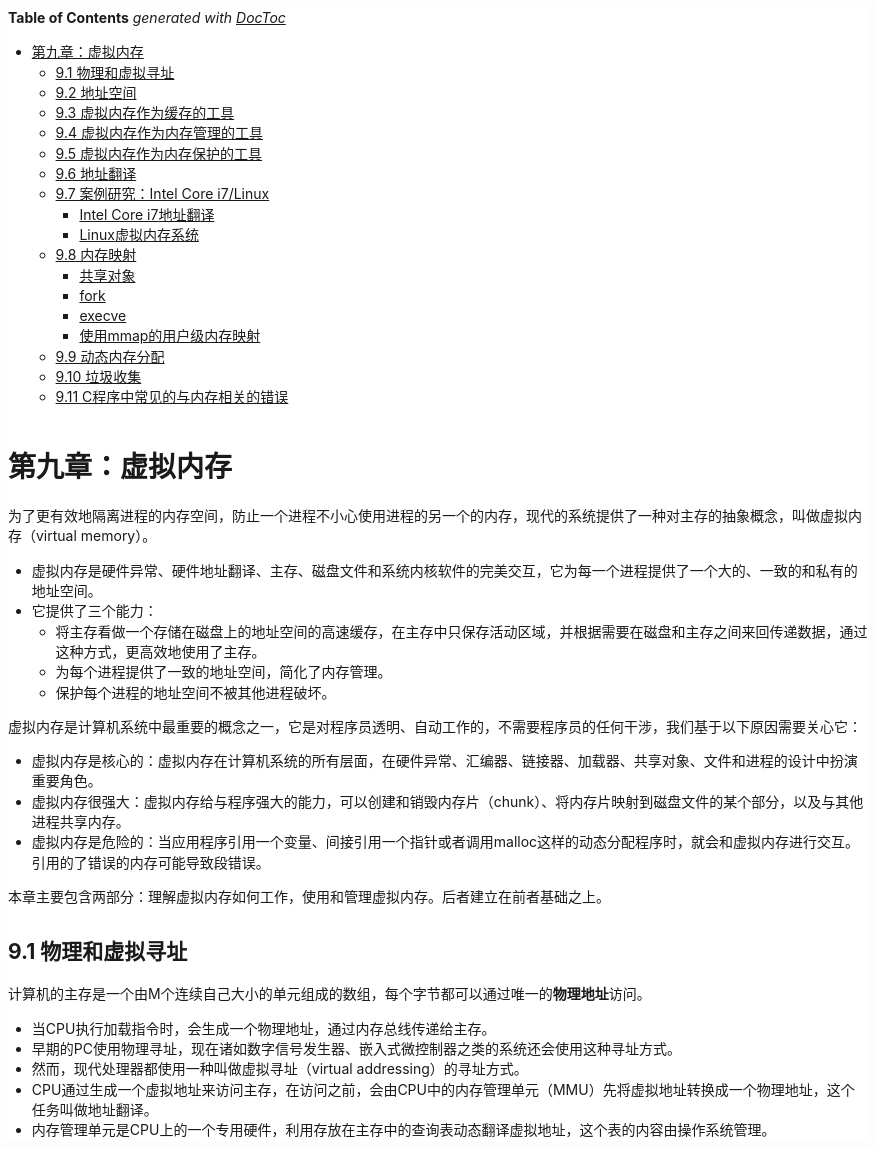 

**Table of Contents**  *generated with [DocToc](https://github.com/thlorenz/doctoc)*

- [第九章：虚拟内存](#%E7%AC%AC%E4%B9%9D%E7%AB%A0%E8%99%9A%E6%8B%9F%E5%86%85%E5%AD%98)
  - [9.1 物理和虚拟寻址](#91-%E7%89%A9%E7%90%86%E5%92%8C%E8%99%9A%E6%8B%9F%E5%AF%BB%E5%9D%80)
  - [9.2 地址空间](#92-%E5%9C%B0%E5%9D%80%E7%A9%BA%E9%97%B4)
  - [9.3 虚拟内存作为缓存的工具](#93-%E8%99%9A%E6%8B%9F%E5%86%85%E5%AD%98%E4%BD%9C%E4%B8%BA%E7%BC%93%E5%AD%98%E7%9A%84%E5%B7%A5%E5%85%B7)
  - [9.4 虚拟内存作为内存管理的工具](#94-%E8%99%9A%E6%8B%9F%E5%86%85%E5%AD%98%E4%BD%9C%E4%B8%BA%E5%86%85%E5%AD%98%E7%AE%A1%E7%90%86%E7%9A%84%E5%B7%A5%E5%85%B7)
  - [9.5 虚拟内存作为内存保护的工具](#95-%E8%99%9A%E6%8B%9F%E5%86%85%E5%AD%98%E4%BD%9C%E4%B8%BA%E5%86%85%E5%AD%98%E4%BF%9D%E6%8A%A4%E7%9A%84%E5%B7%A5%E5%85%B7)
  - [9.6 地址翻译](#96-%E5%9C%B0%E5%9D%80%E7%BF%BB%E8%AF%91)
  - [9.7 案例研究：Intel Core i7/Linux](#97-%E6%A1%88%E4%BE%8B%E7%A0%94%E7%A9%B6intel-core-i7linux)
    - [Intel Core i7地址翻译](#intel-core-i7%E5%9C%B0%E5%9D%80%E7%BF%BB%E8%AF%91)
    - [Linux虚拟内存系统](#linux%E8%99%9A%E6%8B%9F%E5%86%85%E5%AD%98%E7%B3%BB%E7%BB%9F)
  - [9.8 内存映射](#98-%E5%86%85%E5%AD%98%E6%98%A0%E5%B0%84)
    - [共享对象](#%E5%85%B1%E4%BA%AB%E5%AF%B9%E8%B1%A1)
    - [fork](#fork)
    - [execve](#execve)
    - [使用mmap的用户级内存映射](#%E4%BD%BF%E7%94%A8mmap%E7%9A%84%E7%94%A8%E6%88%B7%E7%BA%A7%E5%86%85%E5%AD%98%E6%98%A0%E5%B0%84)
  - [9.9 动态内存分配](#99-%E5%8A%A8%E6%80%81%E5%86%85%E5%AD%98%E5%88%86%E9%85%8D)
  - [9.10 垃圾收集](#910-%E5%9E%83%E5%9C%BE%E6%94%B6%E9%9B%86)
  - [9.11 C程序中常见的与内存相关的错误](#911-c%E7%A8%8B%E5%BA%8F%E4%B8%AD%E5%B8%B8%E8%A7%81%E7%9A%84%E4%B8%8E%E5%86%85%E5%AD%98%E7%9B%B8%E5%85%B3%E7%9A%84%E9%94%99%E8%AF%AF)



# 第九章：虚拟内存

为了更有效地隔离进程的内存空间，防止一个进程不小心使用进程的另一个的内存，现代的系统提供了一种对主存的抽象概念，叫做虚拟内存（virtual memory）。
- 虚拟内存是硬件异常、硬件地址翻译、主存、磁盘文件和系统内核软件的完美交互，它为每一个进程提供了一个大的、一致的和私有的地址空间。
- 它提供了三个能力：
    - 将主存看做一个存储在磁盘上的地址空间的高速缓存，在主存中只保存活动区域，并根据需要在磁盘和主存之间来回传递数据，通过这种方式，更高效地使用了主存。
    - 为每个进程提供了一致的地址空间，简化了内存管理。
    - 保护每个进程的地址空间不被其他进程破坏。


虚拟内存是计算机系统中最重要的概念之一，它是对程序员透明、自动工作的，不需要程序员的任何干涉，我们基于以下原因需要关心它：
- 虚拟内存是核心的：虚拟内存在计算机系统的所有层面，在硬件异常、汇编器、链接器、加载器、共享对象、文件和进程的设计中扮演重要角色。
- 虚拟内存很强大：虚拟内存给与程序强大的能力，可以创建和销毁内存片（chunk）、将内存片映射到磁盘文件的某个部分，以及与其他进程共享内存。
- 虚拟内存是危险的：当应用程序引用一个变量、间接引用一个指针或者调用malloc这样的动态分配程序时，就会和虚拟内存进行交互。引用的了错误的内存可能导致段错误。

本章主要包含两部分：理解虚拟内存如何工作，使用和管理虚拟内存。后者建立在前者基础之上。

## 9.1 物理和虚拟寻址

计算机的主存是一个由M个连续自己大小的单元组成的数组，每个字节都可以通过唯一的**物理地址**访问。

- 当CPU执行加载指令时，会生成一个物理地址，通过内存总线传递给主存。
- 早期的PC使用物理寻址，现在诸如数字信号发生器、嵌入式微控制器之类的系统还会使用这种寻址方式。
- 然而，现代处理器都使用一种叫做虚拟寻址（virtual addressing）的寻址方式。
- CPU通过生成一个虚拟地址来访问主存，在访问之前，会由CPU中的内存管理单元（MMU）先将虚拟地址转换成一个物理地址，这个任务叫做地址翻译。
- 内存管理单元是CPU上的一个专用硬件，利用存放在主存中的查询表动态翻译虚拟地址，这个表的内容由操作系统管理。
